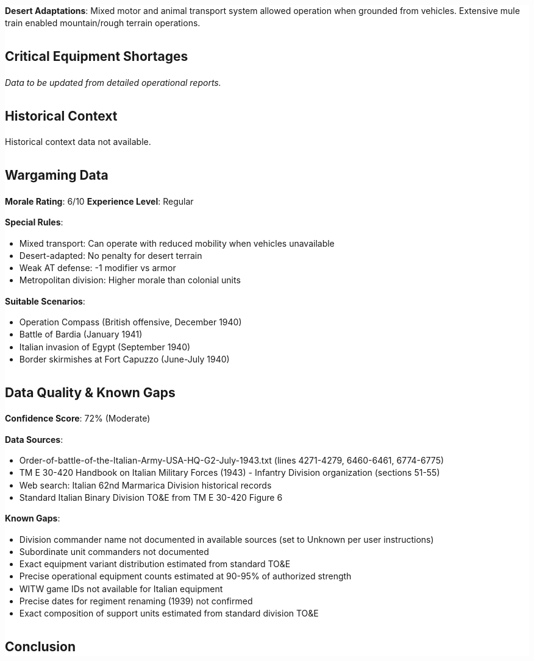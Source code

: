 **Desert Adaptations**: Mixed motor and animal transport system allowed operation when grounded from vehicles. Extensive mule train enabled mountain/rough terrain operations.

## Critical Equipment Shortages

*Data to be updated from detailed operational reports.*

## Historical Context

Historical context data not available.

## Wargaming Data

**Morale Rating**: 6/10
**Experience Level**: Regular

**Special Rules**:
- Mixed transport: Can operate with reduced mobility when vehicles unavailable
- Desert-adapted: No penalty for desert terrain
- Weak AT defense: -1 modifier vs armor
- Metropolitan division: Higher morale than colonial units

**Suitable Scenarios**:
- Operation Compass (British offensive, December 1940)
- Battle of Bardia (January 1941)
- Italian invasion of Egypt (September 1940)
- Border skirmishes at Fort Capuzzo (June-July 1940)

## Data Quality & Known Gaps

**Confidence Score**: 72% (Moderate)

**Data Sources**:
- Order-of-battle-of-the-Italian-Army-USA-HQ-G2-July-1943.txt (lines 4271-4279, 6460-6461, 6774-6775)
- TM E 30-420 Handbook on Italian Military Forces (1943) - Infantry Division organization (sections 51-55)
- Web search: Italian 62nd Marmarica Division historical records
- Standard Italian Binary Division TO&E from TM E 30-420 Figure 6

**Known Gaps**:
- Division commander name not documented in available sources (set to Unknown per user instructions)
- Subordinate unit commanders not documented
- Exact equipment variant distribution estimated from standard TO&E
- Precise operational equipment counts estimated at 90-95% of authorized strength
- WITW game IDs not available for Italian equipment
- Precise dates for regiment renaming (1939) not confirmed
- Exact composition of support units estimated from standard division TO&E

## Conclusion
